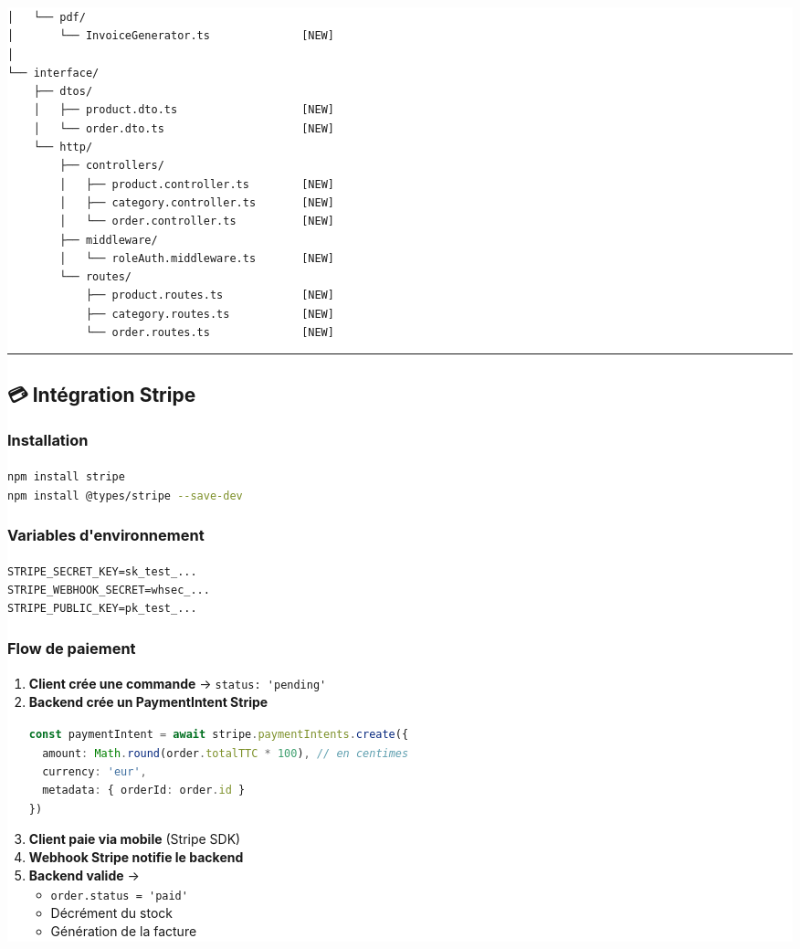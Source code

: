 ```
│   └── pdf/
│       └── InvoiceGenerator.ts              [NEW]
│
└── interface/
    ├── dtos/
    │   ├── product.dto.ts                   [NEW]
    │   └── order.dto.ts                     [NEW]
    └── http/
        ├── controllers/
        │   ├── product.controller.ts        [NEW]
        │   ├── category.controller.ts       [NEW]
        │   └── order.controller.ts          [NEW]
        ├── middleware/
        │   └── roleAuth.middleware.ts       [NEW]
        └── routes/
            ├── product.routes.ts            [NEW]
            ├── category.routes.ts           [NEW]
            └── order.routes.ts              [NEW]
```

---

## 💳 Intégration Stripe

### Installation
```bash
npm install stripe
npm install @types/stripe --save-dev
```

### Variables d'environnement
```env
STRIPE_SECRET_KEY=sk_test_...
STRIPE_WEBHOOK_SECRET=whsec_...
STRIPE_PUBLIC_KEY=pk_test_...
```

### Flow de paiement

1. **Client crée une commande** → `status: 'pending'`
2. **Backend crée un PaymentIntent Stripe**
   ```typescript
   const paymentIntent = await stripe.paymentIntents.create({
     amount: Math.round(order.totalTTC * 100), // en centimes
     currency: 'eur',
     metadata: { orderId: order.id }
   })
   ```
3. **Client paie via mobile** (Stripe SDK)
4. **Webhook Stripe notifie le backend**
5. **Backend valide** → 
   - `order.status = 'paid'`
   - Décrément du stock
   - Génération de la facture
